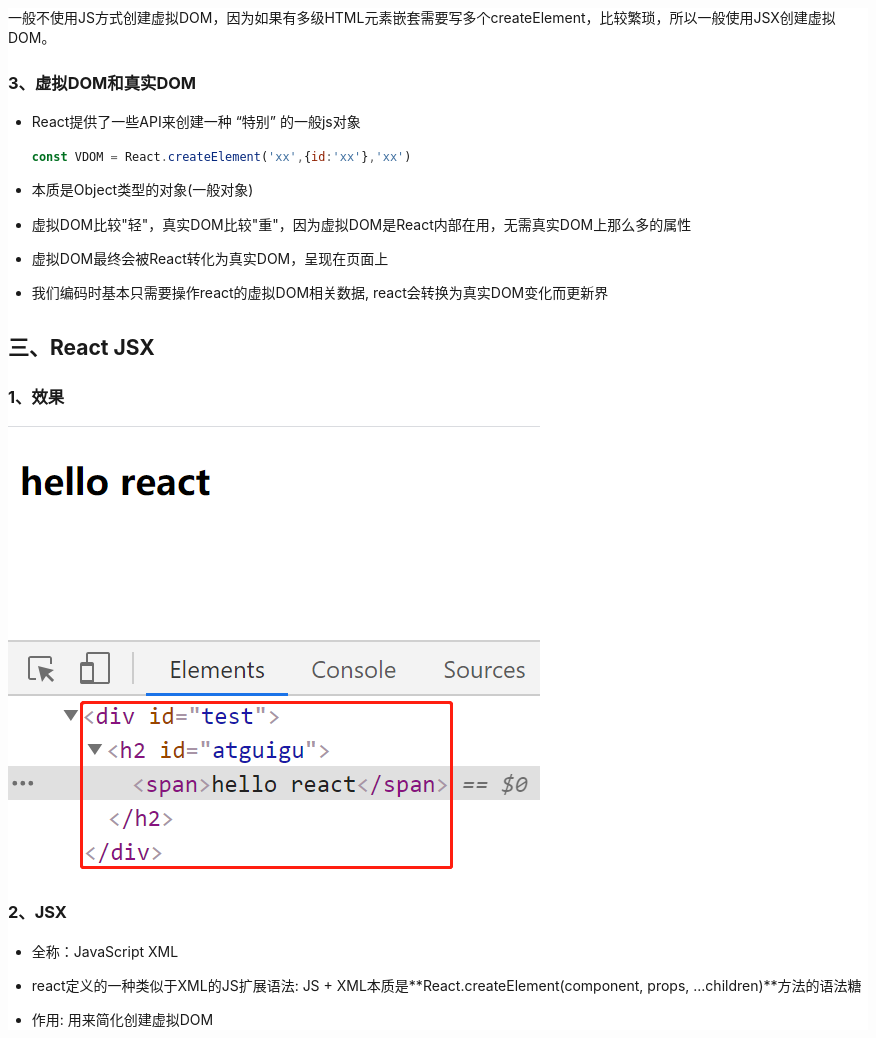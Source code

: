 一般不使用JS方式创建虚拟DOM，因为如果有多级HTML元素嵌套需要写多个createElement，比较繁琐，所以一般使用JSX创建虚拟DOM。

### 3、虚拟DOM和真实DOM

- React提供了一些API来创建一种 “特别” 的一般js对象

  ```jsx
  const VDOM = React.createElement('xx',{id:'xx'},'xx')
  ```

- 本质是Object类型的对象(一般对象)

- 虚拟DOM比较"轻"，真实DOM比较"重"，因为虚拟DOM是React内部在用，无需真实DOM上那么多的属性

- 虚拟DOM最终会被React转化为真实DOM，呈现在页面上

- 我们编码时基本只需要操作react的虚拟DOM相关数据, react会转换为真实DOM变化而更新界

## 三、React JSX

### 1、效果

![JSX效果.png](https://github.com/Ellery-Lee/JavaNotes/blob/master/pictures/JSX%E6%95%88%E6%9E%9C.png?raw=true)

### 2、JSX

- 全称：JavaScript XML

- react定义的一种类似于XML的JS扩展语法: JS + XML本质是**React.createElement(component, props, ...children)**方法的语法糖

- 作用: 用来简化创建虚拟DOM 

